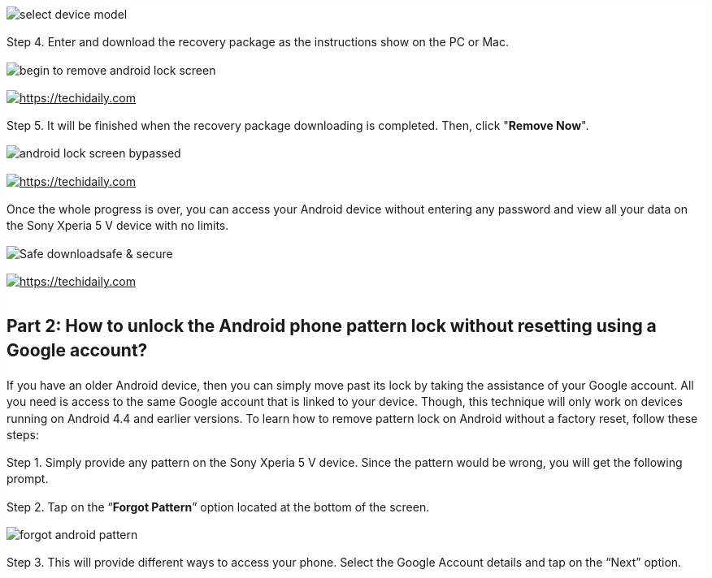 ![select device model](https://images.wondershare.com/drfone/guide/screen-unlock-any-android-device-2.png)

Step 4. Enter and download the recovery package as the instructions show on the PC or Mac.

![begin to remove android lock screen](https://images.wondershare.com/drfone/guide/android-screen-unlock-without-data-loss-4.png)


<a href="https://aligracehair.sjv.io/c/5597632/2115937/19272" target="_top" id="2115937">
  <img src="//a.impactradius-go.com/display-ad/19272-2115937" border="0" alt="https://techidaily.com" width="728" height="90"/>
</a>
<img height="0" width="0" src="https://aligracehair.sjv.io/i/5597632/2115937/19272" style="position:absolute;visibility:hidden;" border="0" />


Step 5. It will be finished when the recovery package downloading is completed. Then, click "**Remove Now**".

![android lock screen bypassed](https://images.wondershare.com/drfone/guide/screen-unlock-any-android-device-6.png)


<a href="https://ephamedtechinc.pxf.io/c/5597632/2136618/26400" target="_top" id="2136618">
  <img src="//a.impactradius-go.com/display-ad/26400-2136618" border="0" alt="https://techidaily.com" width="728" height="90"/>
</a>
<img height="0" width="0" src="https://ephamedtechinc.pxf.io/i/5597632/2136618/26400" style="position:absolute;visibility:hidden;" border="0" />


Once the whole progress is over, you can access your Android device without entering any password and view all your data on the Sony Xperia 5 V device with no limits.

![Safe download](https://images.wondershare.com/drfone/article/2022/05/security.svg)safe & secure


<a href="https://appsumo.8odi.net/c/5597632/2118324/7443" target="_top" id="2118324">
  <img src="//a.impactradius-go.com/display-ad/7443-2118324" border="0" alt="https://techidaily.com" width="600" height="90"/>
</a>
<img height="0" width="0" src="https://appsumo.8odi.net/i/5597632/2118324/7443" style="position:absolute;visibility:hidden;" border="0" />


## Part 2: How to unlock the Android phone pattern lock without resetting using a Google account?

If you have an older Android device, then you can simply move past its lock by taking the assistance of your Google account. All you need is access to the same Google account that is linked to your device. Though, this technique will only work on devices running on Android 4.4 and earlier versions. To learn how to remove pattern lock on Android without a factory reset, follow these steps:

Step 1. Simply provide any pattern on the Sony Xperia 5 V device. Since the pattern would be wrong, you will get the following prompt.

Step 2. Tap on the “**Forgot Pattern**” option located at the bottom of the screen.

![forgot android pattern](https://images.wondershare.com/drfone/article/2017/09/15057363904017.jpg)

Step 3. This will provide different ways to access your phone. Select the Google Account details and tap on the “Next” option.
